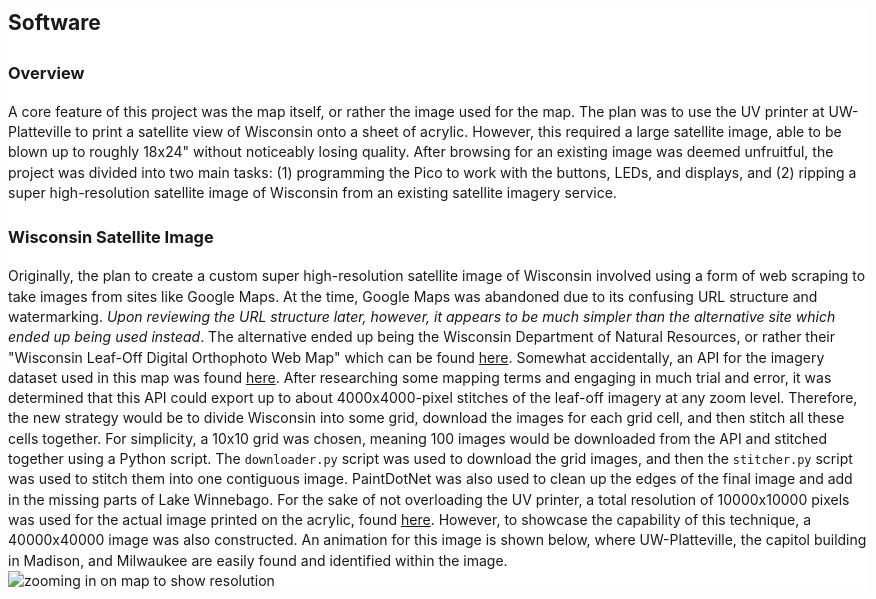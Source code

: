 

## Software

### Overview

A core feature of this project was the map itself, or rather the image used for the map. The plan was to use the UV printer
at UW-Platteville to print a satellite view of Wisconsin onto a sheet of acrylic. However, this required a large satellite
image, able to be blown up to roughly 18x24" without noticeably losing quality. After browsing for an existing image was
deemed unfruitful, the project was divided into two main tasks: (1) programming the Pico to work with the buttons, LEDs, and
displays, and (2) ripping a super high-resolution satellite image of Wisconsin from an existing satellite imagery service.

### Wisconsin Satellite Image

Originally, the plan to create a custom super high-resolution satellite image of Wisconsin involved using a form of web
scraping to take images from sites like Google Maps. At the time, Google Maps was abandoned due to its confusing URL
structure and watermarking. _Upon reviewing the URL structure later, however, it appears to be much simpler than the
alternative site which ended up being used instead_. The alternative ended up being the Wisconsin Department of Natural
Resources, or rather their "Wisconsin Leaf-Off Digital Orthophoto Web Map" which can be found [here](https://data-wi-dnr.opendata.arcgis.com/maps/a31d6f2d3b1542d699a1bf90c077b330/explore).
Somewhat accidentally, an API for the imagery dataset used in this map was found [here](https://dnrmaps.wi.gov/arcgis_image/rest/services/DW_Imagery/EN_Image_Basemap_Latest_Leaf_Off_Index/MapServer/export). After researching some mapping terms and engaging in much trial and error, it was determined that this API could
export up to about 4000x4000-pixel stitches of the leaf-off imagery at any zoom level. Therefore, the new strategy would
be to divide Wisconsin into some grid, download the images for each grid cell, and then stitch all these cells together.
For simplicity, a 10x10 grid was chosen, meaning 100 images would be downloaded from the API and stitched together using
a Python script. The `downloader.py` script was used to download the grid images, and then the `stitcher.py` script was
used to stitch them into one contiguous image. PaintDotNet was also used to clean up the edges of the final image and add
in the missing parts of Lake Winnebago. For the sake of not overloading the UV printer, a total resolution of 10000x10000
pixels was used for the actual image printed on the acrylic, found [here](./wisconsin_image/wisconsin.jpg). However, to
showcase the capability of this technique, a 40000x40000 image was also constructed. An animation for this image is shown
below, where UW-Platteville, the capitol building in Madison, and Milwaukee are easily found and identified within the image.
<br>
<img src="assets/zooming_on_map.gif" alt="zooming in on map to show resolution" style="width: 100%">
